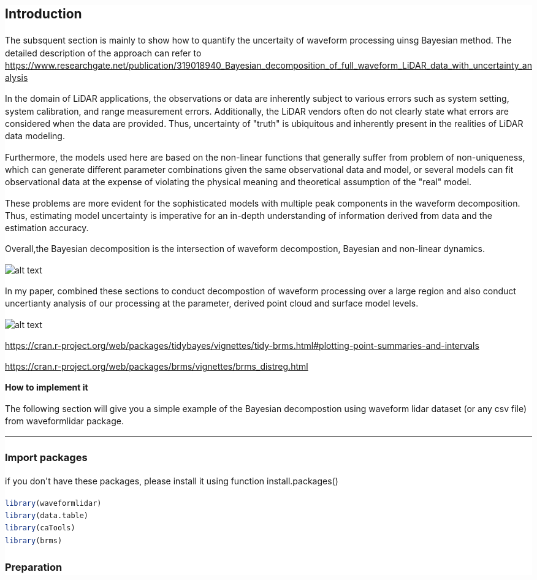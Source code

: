 **Introduction**
---
The subsquent section is mainly to show how to quantify the uncertaity of waveform processing uinsg Bayesian method. The detailed description of the approach can refer to https://www.researchgate.net/publication/319018940_Bayesian_decomposition_of_full_waveform_LiDAR_data_with_uncertainty_analysis

In the domain of LiDAR applications, the observations or data are
inherently subject to various errors such as system setting, system calibration,
and range measurement errors. Additionally, the LiDAR vendors often do not clearly state what
errors are considered when the data are provided. Thus, uncertainty of
"truth" is ubiquitous and inherently present in the realities of LiDAR
data modeling.

Furthermore, the models used here are based on the non-linear functions that
generally suffer from problem of non-uniqueness, which can generate different parameter combinations given the same observational data and model, or several models can fit observational data at the expense of violating the physical meaning and theoretical assumption of the "real" model.

These problems are more evident for the sophisticated models with multiple peak components in the waveform decomposition. Thus, estimating model uncertainty is
imperative for an in-depth understanding of information derived from
data and the estimation accuracy.


Overall,the Bayesian decomposition is the intersection of waveform decompostion, Bayesian and non-linear dynamics.

![alt text](https://github.com/tankwin08/bayesian_decomposition/blob/master/man/figures/introduction1.png)

In my paper, combined these sections to conduct decompostion of waveform processing over a large region and also conduct uncertianty analysis of our processing at the parameter, derived point cloud and surface model levels.

![alt text](https://github.com/tankwin08/bayesian_decomposition/blob/master/man/figures/bayesian_uncertainty.jpg)

https://cran.r-project.org/web/packages/tidybayes/vignettes/tidy-brms.html#plotting-point-summaries-and-intervals


https://cran.r-project.org/web/packages/brms/vignettes/brms_distreg.html

**How to implement it**

The following section will give you a simple example of the Bayesian decompostion using waveform lidar dataset (or any csv file) from waveformlidar package.

---
### Import packages 
if you don't have these packages, please install it using function install.packages()

```R
library(waveformlidar)
library(data.table)
library(caTools)
library(brms)
```
### Preparation 
